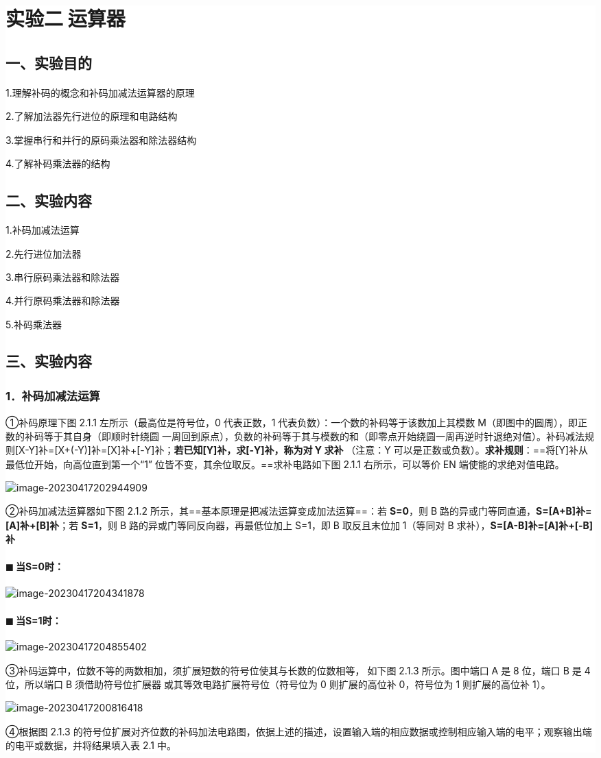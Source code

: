 # 实验二 运算器



## 一、实验目的 

1.理解补码的概念和补码加减法运算器的原理

2.了解加法器先行进位的原理和电路结构

3.掌握串行和并行的原码乘法器和除法器结构

4.了解补码乘法器的结构

## 二、实验内容

1.补码加减法运算 

2.先行进位加法器 

3.串行原码乘法器和除法器 

4.并行原码乘法器和除法器 

5.补码乘法器 

## 三、实验内容 

### 1．补码加减法运算 

①补码原理下图 2.1.1 左所示（最高位是符号位，0 代表正数，1 代表负数）：一个数的补码等于该数加上其模数 M（即图中的圆周），即正数的补码等于其自身（即顺时针绕圆 一周回到原点），负数的补码等于其与模数的和（即零点开始绕圆一周再逆时针退绝对值）。补码减法规则[X-Y]补=[X+(-Y)]补=[X]补+[-Y]补；**若已知[Y]补，求[-Y]补，称为对 Y 求补** （注意：Y 可以是正数或负数）。**求补规则**：==将[Y]补从最低位开始，向高位直到第一个“1” 位皆不变，其余位取反。==求补电路如下图 2.1.1 右所示，可以等价 EN 端使能的求绝对值电路。

![image-20230417202944909](https://gitee.com/wang-junrong/typora/raw/master/img/202304172029090.png)

②补码加减法运算器如下图 2.1.2 所示，其==基本原理是把减法运算变成加法运算==：若 **S=0**，则 B 路的异或门等同直通，**S=[A+B]补=[A]补+[B]补**；若 **S=1**，则 B 路的异或门等同反向器，再最低位加上 S=1，即 B 取反且末位加 1（等同对 B 求补），**S=[A-B]补=[A]补+[-B] 补**

#### ◼ 当S=0时：

![image-20230417204341878](https://gitee.com/wang-junrong/typora/raw/master/img/202304172043039.png)

#### ◼ 当S=1时：

![image-20230417204855402](https://gitee.com/wang-junrong/typora/raw/master/img/202304172048587.png)

③补码运算中，位数不等的两数相加，须扩展短数的符号位使其与长数的位数相等， 如下图 2.1.3 所示。图中端口 A 是 8 位，端口 B 是 4 位，所以端口 B 须借助符号位扩展器 或其等效电路扩展符号位（符号位为 0 则扩展的高位补 0，符号位为 1 则扩展的高位补 1）。

![image-20230417200816418](https://gitee.com/wang-junrong/typora/raw/master/img/202304172008571.png)

④根据图 2.1.3 的符号位扩展对齐位数的补码加法电路图，依据上述的描述，设置输入端的相应数据或控制相应输入端的电平；观察输出端的电平或数据，并将结果填入表 2.1 中。
